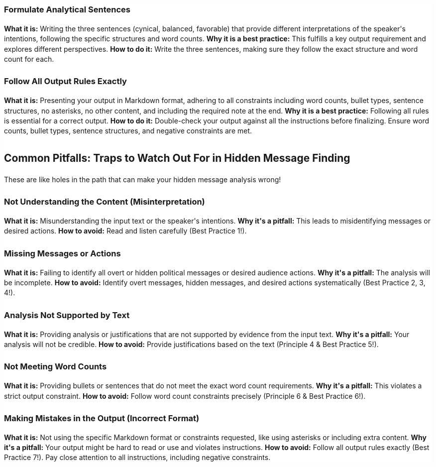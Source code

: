 ### Formulate Analytical Sentences
**What it is:** Writing the three sentences (cynical, balanced, favorable) that provide different interpretations of the speaker's intentions, following the specific structures and word counts.
**Why it is a best practice:** This fulfills a key output requirement and explores different perspectives.
**How to do it:** Write the three sentences, making sure they follow the exact structure and word count for each.

### Follow All Output Rules Exactly
**What it is:** Presenting your output in Markdown format, adhering to all constraints including word counts, bullet types, sentence structures, no asterisks, no other content, and including the required note at the end.
**Why it is a best practice:** Following all rules is essential for a correct output.
**How to do it:** Double-check your output against all the instructions before finalizing. Ensure word counts, bullet types, sentence structures, and negative constraints are met.

## Common Pitfalls: Traps to Watch Out For in Hidden Message Finding

These are like holes in the path that can make your hidden message analysis wrong!

### Not Understanding the Content (Misinterpretation)
**What it is:** Misunderstanding the input text or the speaker's intentions.
**Why it's a pitfall:** This leads to misidentifying messages or desired actions.
**How to avoid:** Read and listen carefully (Best Practice 1!).

### Missing Messages or Actions
**What it is:** Failing to identify all overt or hidden political messages or desired audience actions.
**Why it's a pitfall:** The analysis will be incomplete.
**How to avoid:** Identify overt messages, hidden messages, and desired actions systematically (Best Practice 2, 3, 4!).

### Analysis Not Supported by Text
**What it is:** Providing analysis or justifications that are not supported by evidence from the input text.
**Why it's a pitfall:** Your analysis will not be credible.
**How to avoid:** Provide justifications based on the text (Principle 4 & Best Practice 5!).

### Not Meeting Word Counts
**What it is:** Providing bullets or sentences that do not meet the exact word count requirements.
**Why it's a pitfall:** This violates a strict output constraint.
**How to avoid:** Follow word count constraints precisely (Principle 6 & Best Practice 6!).

### Making Mistakes in the Output (Incorrect Format)
**What it is:** Not using the specific Markdown format or constraints requested, like using asterisks or including extra content.
**Why it's a pitfall:** Your output might be hard to read or use and violates instructions.
**How to avoid:** Follow all output rules exactly (Best Practice 7!). Pay close attention to all instructions, including negative constraints.
